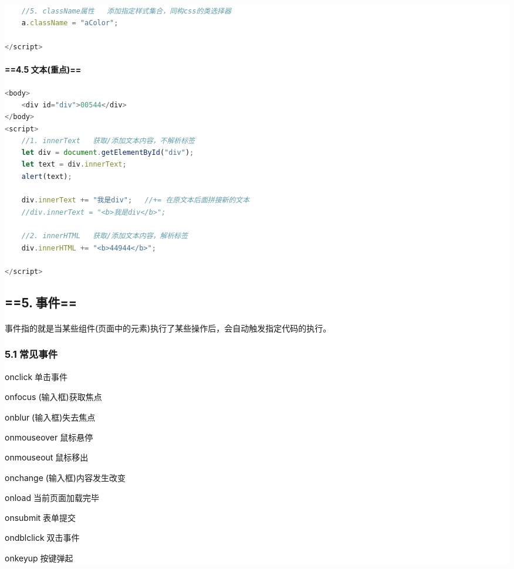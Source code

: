 ```js
    //5. className属性   添加指定样式集合，同构css的类选择器
    a.className = "aColor";

</script>
```



#### ==4.5 文本(重点)==

```js
<body>
    <div id="div">00544</div>
</body>
<script>
    //1. innerText   获取/添加文本内容，不解析标签
    let div = document.getElementById("div");
    let text = div.innerText;
    alert(text);

    div.innerText += "我是div";	//+= 在原文本后面拼接新的文本
    //div.innerText = "<b>我是div</b>";

    //2. innerHTML   获取/添加文本内容，解析标签
    div.innerHTML += "<b>44944</b>";

</script>
```





## ==5. 事件==

事件指的就是当某些组件(页面中的元素)执行了某些操作后，会自动触发指定代码的执行。

### 5.1 常见事件

onclick	单击事件

onfocus		(输入框)获取焦点

onblur		(输入框)失去焦点

onmouseover	鼠标悬停

onmouseout	鼠标移出

onchange		(输入框)内容发生改变

onload			当前页面加载完毕

onsubmit		表单提交

ondblclick	双击事件

onkeyup			按键弹起
